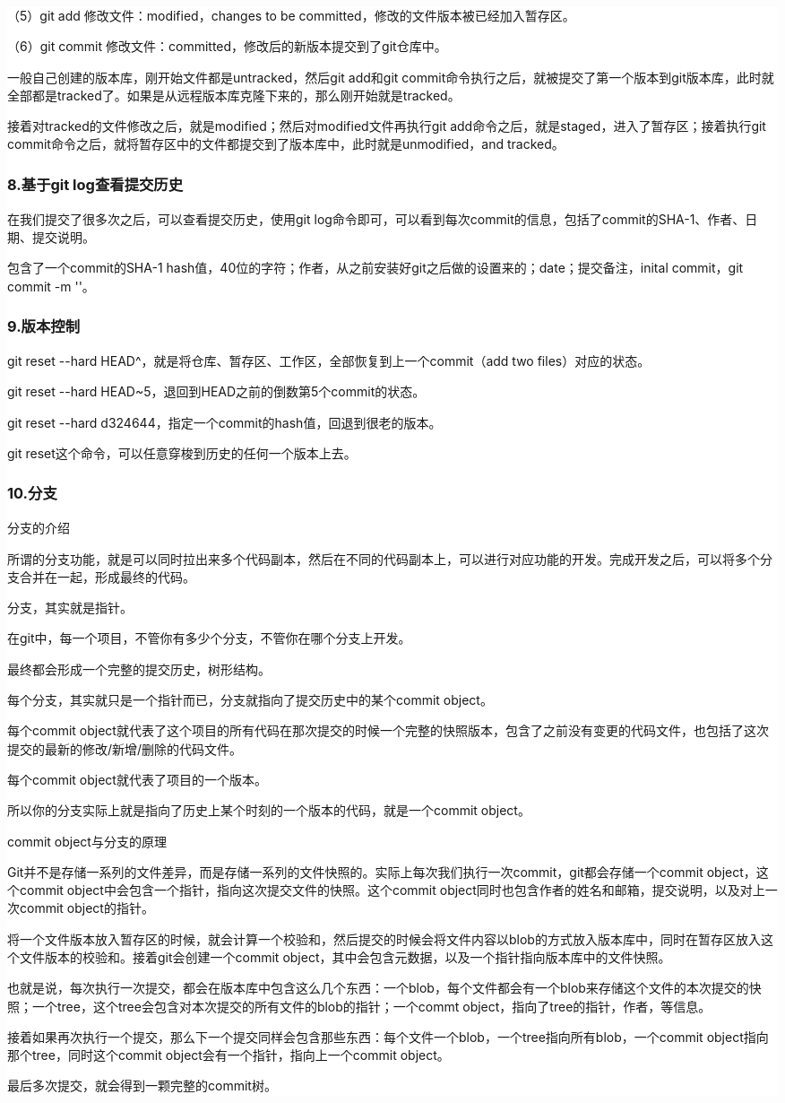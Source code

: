 （5）git add 修改文件：modified，changes to be committed，修改的文件版本被已经加入暂存区。

（6）git commit 修改文件：committed，修改后的新版本提交到了git仓库中。

一般自己创建的版本库，刚开始文件都是untracked，然后git add和git commit命令执行之后，就被提交了第一个版本到git版本库，此时就全部都是tracked了。如果是从远程版本库克隆下来的，那么刚开始就是tracked。

接着对tracked的文件修改之后，就是modified；然后对modified文件再执行git add命令之后，就是staged，进入了暂存区；接着执行git commit命令之后，就将暂存区中的文件都提交到了版本库中，此时就是unmodified，and tracked。

### 8.基于git log查看提交历史

在我们提交了很多次之后，可以查看提交历史，使用git log命令即可，可以看到每次commit的信息，包括了commit的SHA-1、作者、日期、提交说明。

包含了一个commit的SHA-1 hash值，40位的字符；作者，从之前安装好git之后做的设置来的；date；提交备注，inital commit，git commit -m ''。

### 9.版本控制

git reset --hard HEAD^，就是将仓库、暂存区、工作区，全部恢复到上一个commit（add two files）对应的状态。

git reset --hard HEAD~5，退回到HEAD之前的倒数第5个commit的状态。

git reset --hard d324644，指定一个commit的hash值，回退到很老的版本。

git reset这个命令，可以任意穿梭到历史的任何一个版本上去。

### 10.分支

分支的介绍

所谓的分支功能，就是可以同时拉出来多个代码副本，然后在不同的代码副本上，可以进行对应功能的开发。完成开发之后，可以将多个分支合并在一起，形成最终的代码。

分支，其实就是指针。

在git中，每一个项目，不管你有多少个分支，不管你在哪个分支上开发。

最终都会形成一个完整的提交历史，树形结构。

每个分支，其实就只是一个指针而已，分支就指向了提交历史中的某个commit object。

每个commit object就代表了这个项目的所有代码在那次提交的时候一个完整的快照版本，包含了之前没有变更的代码文件，也包括了这次提交的最新的修改/新增/删除的代码文件。

每个commit object就代表了项目的一个版本。

所以你的分支实际上就是指向了历史上某个时刻的一个版本的代码，就是一个commit object。

commit object与分支的原理

Git并不是存储一系列的文件差异，而是存储一系列的文件快照的。实际上每次我们执行一次commit，git都会存储一个commit object，这个commit object中会包含一个指针，指向这次提交文件的快照。这个commit object同时也包含作者的姓名和邮箱，提交说明，以及对上一次commit object的指针。

将一个文件版本放入暂存区的时候，就会计算一个校验和，然后提交的时候会将文件内容以blob的方式放入版本库中，同时在暂存区放入这个文件版本的校验和。接着git会创建一个commit object，其中会包含元数据，以及一个指针指向版本库中的文件快照。

也就是说，每次执行一次提交，都会在版本库中包含这么几个东西：一个blob，每个文件都会有一个blob来存储这个文件的本次提交的快照；一个tree，这个tree会包含对本次提交的所有文件的blob的指针；一个commt object，指向了tree的指针，作者，等信息。

接着如果再次执行一个提交，那么下一个提交同样会包含那些东西：每个文件一个blob，一个tree指向所有blob，一个commit object指向那个tree，同时这个commit object会有一个指针，指向上一个commit object。

最后多次提交，就会得到一颗完整的commit树。
